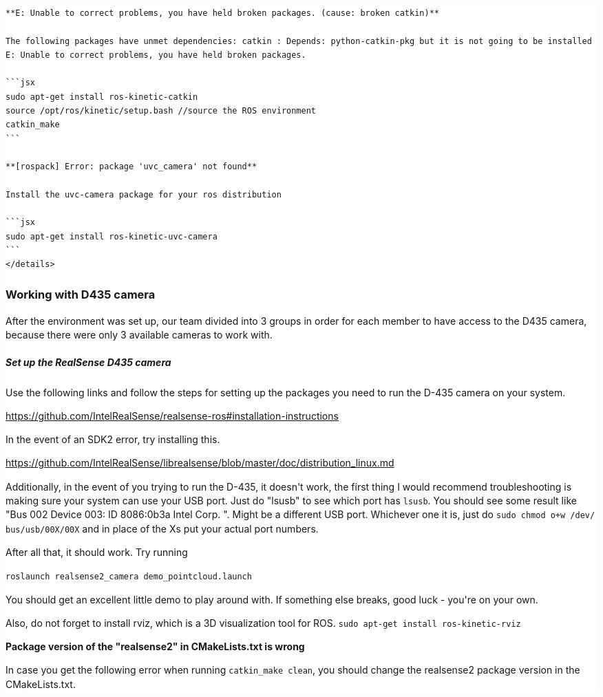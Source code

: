    **E: Unable to correct problems, you have held broken packages. (cause: broken catkin)**

    The following packages have unmet dependencies: catkin : Depends: python-catkin-pkg but it is not going to be installed E: Unable to correct problems, you have held broken packages.

    ```jsx
    sudo apt-get install ros-kinetic-catkin
    source /opt/ros/kinetic/setup.bash //source the ROS environment
    catkin_make
    ```

    **[rospack] Error: package 'uvc_camera' not found**

    Install the uvc-camera package for your ros distribution

    ```jsx
    sudo apt-get install ros-kinetic-uvc-camera
    ```
    </details>

### Working with D435 camera

After the environment was set up, our team divided into 3 groups in order for each member to have access to the D435 camera, because there were only 3 available cameras to work with.

##### Set up the RealSense D435 camera

Use the following links and follow the steps for setting up the packages you need to run the D-435 camera on your system.

https://github.com/IntelRealSense/realsense-ros#installation-instructions

In the event of an SDK2 error, try installing this.

https://github.com/IntelRealSense/librealsense/blob/master/doc/distribution_linux.md

Additionally, in the event of you trying to run the D-435, it doesn't work, the first thing I would recommend troubleshooting is making sure your system can use your USB port. Just do "lsusb" to see which port has `lsusb`. You should see some result like "Bus 002 Device 003: ID 8086:0b3a Intel Corp. ". Might be a different USB port. Whichever one it is, just do `sudo chmod o+w /dev/bus/usb/00X/00X` and in place of the Xs put your actual port numbers.

After all that, it should work. Try running

```
roslaunch realsense2_camera demo_pointcloud.launch
```

You should get an excellent little demo to play around with. If something else breaks, good luck - you're on your own.

Also, do not forget to install rviz, which is a 3D visualization tool for ROS. `sudo apt-get install ros-kinetic-rviz`

**Package version of the "realsense2" in CMakeLists.txt is wrong**

In case you get the following error when running `catkin_make clean`, you should change the realsense2 package version in the CMakeLists.txt.
